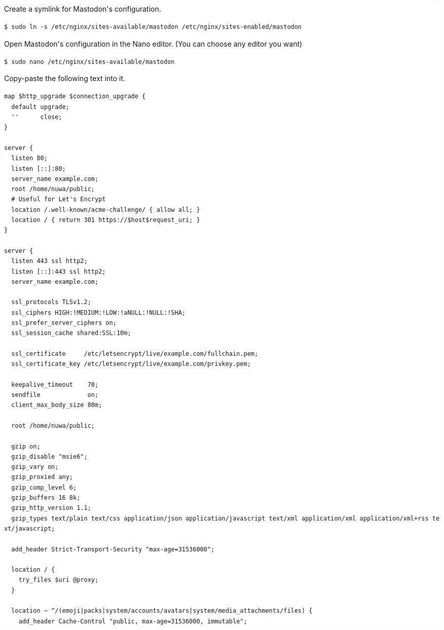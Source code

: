 Create a symlink for Mastodon's configuration.

```
$ sudo ln -s /etc/nginx/sites-available/mastodon /etc/nginx/sites-enabled/mastodon
```

Open Mastodon's configuration in the Nano editor. (You can choose any editor you want)

```shell
$ sudo nano /etc/nginx/sites-available/mastodon
```

Copy-paste the following text into it.

```nginx
map $http_upgrade $connection_upgrade {
  default upgrade;
  ''      close;
}

server {
  listen 80;
  listen [::]:80;
  server_name example.com;
  root /home/nuwa/public;
  # Useful for Let's Encrypt
  location /.well-known/acme-challenge/ { allow all; }
  location / { return 301 https://$host$request_uri; }
}

server {
  listen 443 ssl http2;
  listen [::]:443 ssl http2;
  server_name example.com;

  ssl_protocols TLSv1.2;
  ssl_ciphers HIGH:!MEDIUM:!LOW:!aNULL:!NULL:!SHA;
  ssl_prefer_server_ciphers on;
  ssl_session_cache shared:SSL:10m;

  ssl_certificate     /etc/letsencrypt/live/example.com/fullchain.pem;
  ssl_certificate_key /etc/letsencrypt/live/example.com/privkey.pem;

  keepalive_timeout    70;
  sendfile             on;
  client_max_body_size 80m;

  root /home/nuwa/public;

  gzip on;
  gzip_disable "msie6";
  gzip_vary on;
  gzip_proxied any;
  gzip_comp_level 6;
  gzip_buffers 16 8k;
  gzip_http_version 1.1;
  gzip_types text/plain text/css application/json application/javascript text/xml application/xml application/xml+rss text/javascript;

  add_header Strict-Transport-Security "max-age=31536000";

  location / {
    try_files $uri @proxy;
  }

  location ~ ^/(emoji|packs|system/accounts/avatars|system/media_attachments/files) {
    add_header Cache-Control "public, max-age=31536000, immutable";
```